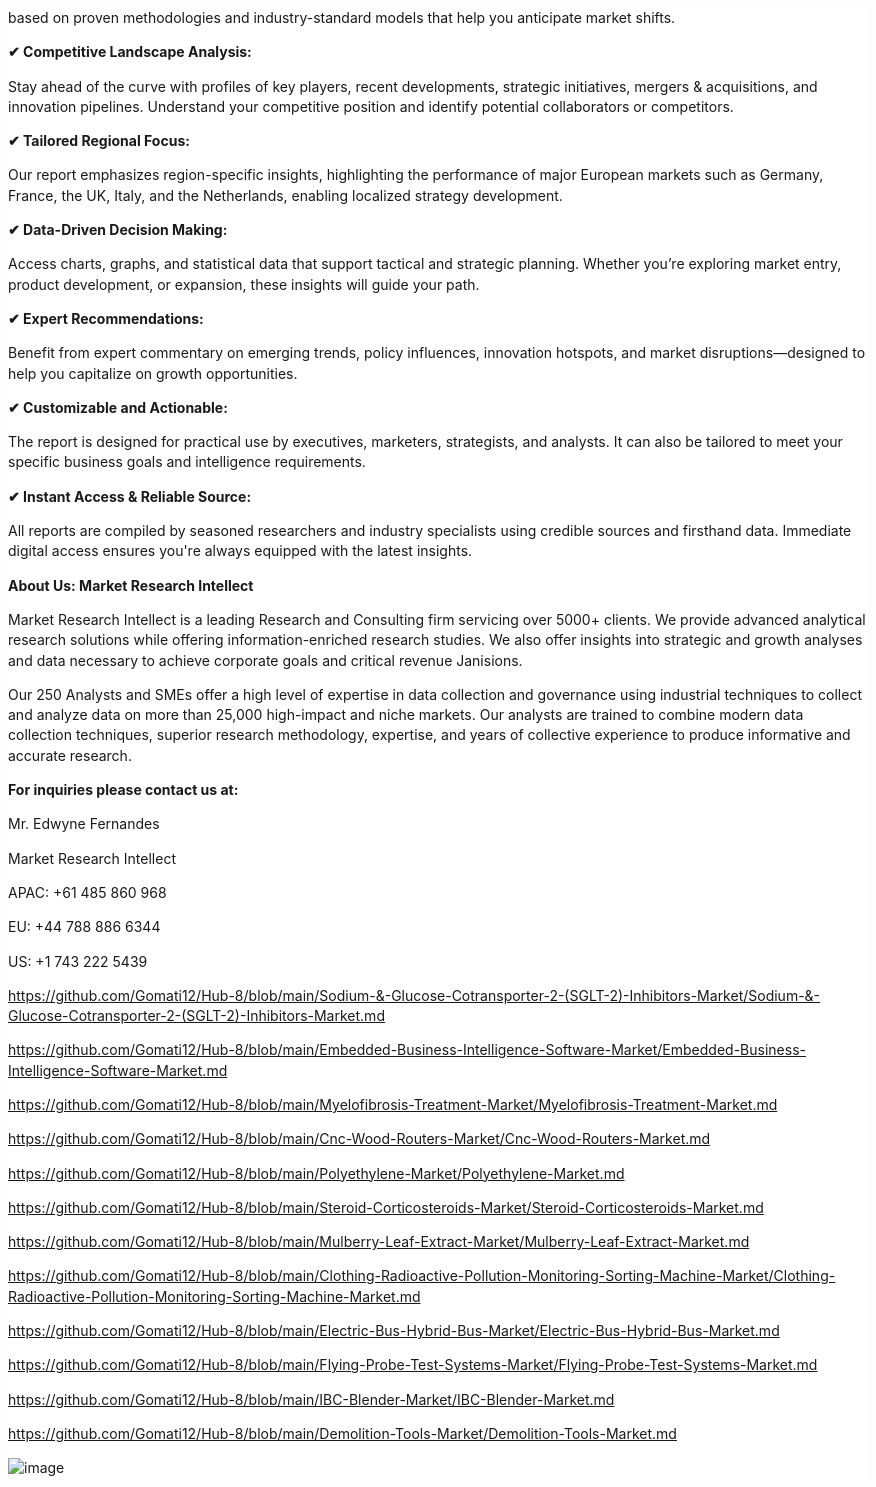 based on proven methodologies and industry-standard models that help you anticipate market shifts.</p><p><strong>✔ Competitive Landscape Analysis:</strong></p><p>Stay ahead of the curve with profiles of key players, recent developments, strategic initiatives, mergers &amp; acquisitions, and innovation pipelines. Understand your competitive position and identify potential collaborators or competitors.</p><p><strong>✔ Tailored Regional Focus:</strong></p><p>Our report emphasizes region-specific insights, highlighting the performance of major European markets such as Germany, France, the UK, Italy, and the Netherlands, enabling localized strategy development.</p><p><strong>✔ Data-Driven Decision Making:</strong></p><p>Access charts, graphs, and statistical data that support tactical and strategic planning. Whether you&rsquo;re exploring market entry, product development, or expansion, these insights will guide your path.</p><p><strong>✔ Expert Recommendations:</strong></p><p>Benefit from expert commentary on emerging trends, policy influences, innovation hotspots, and market disruptions&mdash;designed to help you capitalize on growth opportunities.</p><p><strong>✔ Customizable and Actionable:</strong></p><p>The report is designed for practical use by executives, marketers, strategists, and analysts. It can also be tailored to meet your specific business goals and intelligence requirements.</p><p><strong>✔ Instant Access &amp; Reliable Source:</strong></p><p>All reports are compiled by seasoned researchers and industry specialists using credible sources and firsthand data. Immediate digital access ensures you're always equipped with the latest insights.</p><p><strong><span class="font-[700]">About Us: Market Research Intellect</span></strong></p><p><span class="">Market Research Intellect is a leading Research and Consulting firm servicing over 5000+ clients. We provide advanced analytical research solutions while offering information-enriched research studies.&nbsp;</span>We also offer insights into strategic and growth analyses and data necessary to achieve corporate goals and critical revenue Janisions.</p><p><span class="">Our 250 Analysts and SMEs offer a high level of expertise in data collection and governance using industrial techniques to collect and analyze data on more than 25,000 high-impact and niche markets. Our analysts are trained to combine modern data collection techniques, superior research methodology, expertise, and years of collective experience to produce informative and accurate research.</span></p><p><strong>For inquiries please contact us at:</strong></p><p>Mr. Edwyne Fernandes</p><p>Market Research Intellect</p><p>APAC: +61 485 860 968</p><p>EU: +44 788 886 6344</p><p>US: +1 743 222 5439</p><p><a href="https://github.com/Gomati12/Hub-8/blob/main/Sodium-&-Glucose-Cotransporter-2-(SGLT-2)-Inhibitors-Market/Sodium-&-Glucose-Cotransporter-2-(SGLT-2)-Inhibitors-Market.md">https://github.com/Gomati12/Hub-8/blob/main/Sodium-&-Glucose-Cotransporter-2-(SGLT-2)-Inhibitors-Market/Sodium-&-Glucose-Cotransporter-2-(SGLT-2)-Inhibitors-Market.md</a></p><p><a href="https://github.com/Gomati12/Hub-8/blob/main/Embedded-Business-Intelligence-Software-Market/Embedded-Business-Intelligence-Software-Market.md">https://github.com/Gomati12/Hub-8/blob/main/Embedded-Business-Intelligence-Software-Market/Embedded-Business-Intelligence-Software-Market.md</a></p><p><a href="https://github.com/Gomati12/Hub-8/blob/main/Myelofibrosis-Treatment-Market/Myelofibrosis-Treatment-Market.md">https://github.com/Gomati12/Hub-8/blob/main/Myelofibrosis-Treatment-Market/Myelofibrosis-Treatment-Market.md</a></p><p><a href="https://github.com/Gomati12/Hub-8/blob/main/Cnc-Wood-Routers-Market/Cnc-Wood-Routers-Market.md">https://github.com/Gomati12/Hub-8/blob/main/Cnc-Wood-Routers-Market/Cnc-Wood-Routers-Market.md</a></p><p><a href="https://github.com/Gomati12/Hub-8/blob/main/Polyethylene-Market/Polyethylene-Market.md">https://github.com/Gomati12/Hub-8/blob/main/Polyethylene-Market/Polyethylene-Market.md</a></p><p><a href="https://github.com/Gomati12/Hub-8/blob/main/Steroid-Corticosteroids-Market/Steroid-Corticosteroids-Market.md">https://github.com/Gomati12/Hub-8/blob/main/Steroid-Corticosteroids-Market/Steroid-Corticosteroids-Market.md</a></p><p><a href="https://github.com/Gomati12/Hub-8/blob/main/Mulberry-Leaf-Extract-Market/Mulberry-Leaf-Extract-Market.md">https://github.com/Gomati12/Hub-8/blob/main/Mulberry-Leaf-Extract-Market/Mulberry-Leaf-Extract-Market.md</a></p><p><a href="https://github.com/Gomati12/Hub-8/blob/main/Clothing-Radioactive-Pollution-Monitoring-Sorting-Machine-Market/Clothing-Radioactive-Pollution-Monitoring-Sorting-Machine-Market.md">https://github.com/Gomati12/Hub-8/blob/main/Clothing-Radioactive-Pollution-Monitoring-Sorting-Machine-Market/Clothing-Radioactive-Pollution-Monitoring-Sorting-Machine-Market.md</a></p><p><a href="https://github.com/Gomati12/Hub-8/blob/main/Electric-Bus-Hybrid-Bus-Market/Electric-Bus-Hybrid-Bus-Market.md">https://github.com/Gomati12/Hub-8/blob/main/Electric-Bus-Hybrid-Bus-Market/Electric-Bus-Hybrid-Bus-Market.md</a></p><p><a href="https://github.com/Gomati12/Hub-8/blob/main/Flying-Probe-Test-Systems-Market/Flying-Probe-Test-Systems-Market.md">https://github.com/Gomati12/Hub-8/blob/main/Flying-Probe-Test-Systems-Market/Flying-Probe-Test-Systems-Market.md</a></p><p><a href="https://github.com/Gomati12/Hub-8/blob/main/IBC-Blender-Market/IBC-Blender-Market.md">https://github.com/Gomati12/Hub-8/blob/main/IBC-Blender-Market/IBC-Blender-Market.md</a></p><p><a href="https://github.com/Gomati12/Hub-8/blob/main/Demolition-Tools-Market/Demolition-Tools-Market.md">https://github.com/Gomati12/Hub-8/blob/main/Demolition-Tools-Market/Demolition-Tools-Market.md</a></p>
![image](https://github.com/user-attachments/assets/0ca2807d-ae79-4b69-9727-6ca671c3d072)
